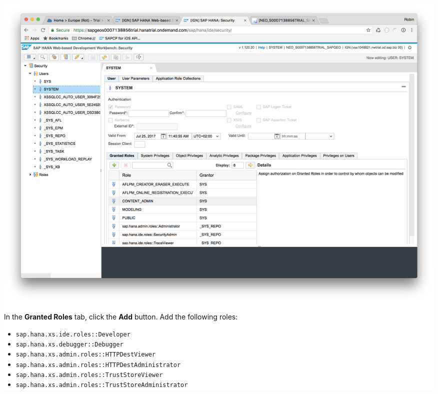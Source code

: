 ![Assign administration and development roles to SYSTEM user](fiori-ios-scpms-geolocation-08.png)

In the **Granted Roles** tab, click the **Add** button. Add the following roles:

* `sap.hana.xs.ide.roles::Developer`
* `sap.hana.xs.debugger::Debugger`
* `sap.hana.xs.admin.roles::HTTPDestViewer`
* `sap.hana.xs.admin.roles::HTTPDestAdministrator`
* `sap.hana.xs.admin.roles::TrustStoreViewer`
* `sap.hana.xs.admin.roles::TrustStoreAdministrator`
